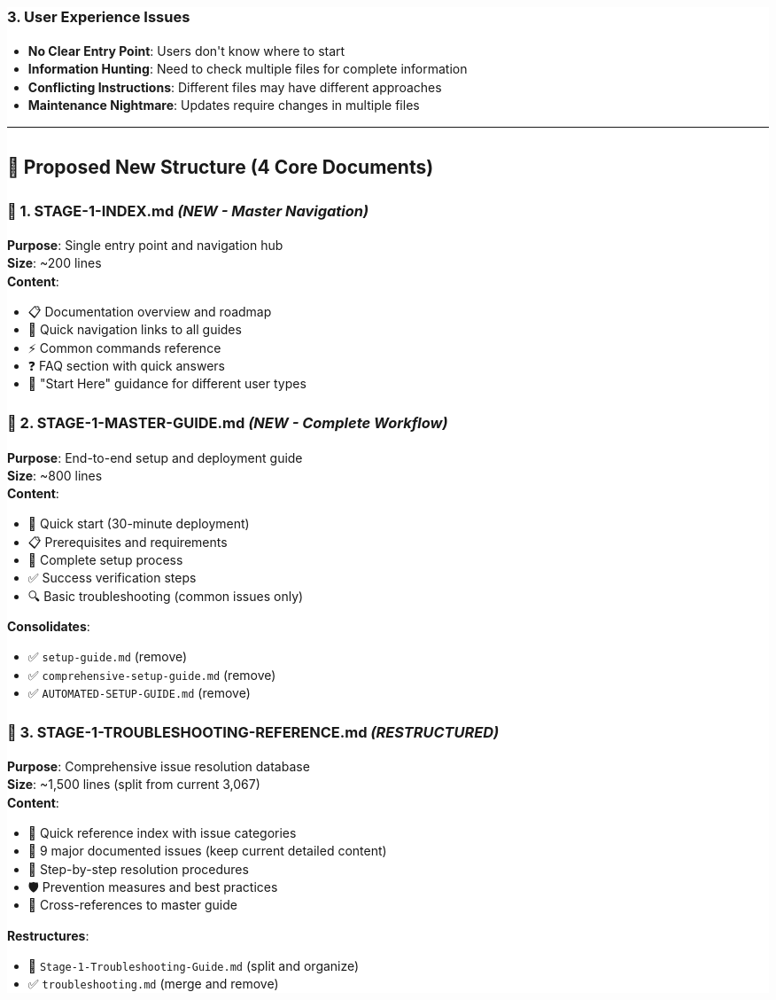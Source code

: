 ### **3. User Experience Issues**
- **No Clear Entry Point**: Users don't know where to start
- **Information Hunting**: Need to check multiple files for complete information
- **Conflicting Instructions**: Different files may have different approaches
- **Maintenance Nightmare**: Updates require changes in multiple files

---

## **🎯 Proposed New Structure (4 Core Documents)**

### **📖 1. STAGE-1-INDEX.md** *(NEW - Master Navigation)*
**Purpose**: Single entry point and navigation hub  
**Size**: ~200 lines  
**Content**:
- 📋 Documentation overview and roadmap
- 🔗 Quick navigation links to all guides
- ⚡ Common commands reference
- ❓ FAQ section with quick answers
- 🎯 "Start Here" guidance for different user types

### **📖 2. STAGE-1-MASTER-GUIDE.md** *(NEW - Complete Workflow)*
**Purpose**: End-to-end setup and deployment guide  
**Size**: ~800 lines  
**Content**:
- 🚀 Quick start (30-minute deployment)
- 📋 Prerequisites and requirements
- 🔧 Complete setup process
- ✅ Success verification steps
- 🔍 Basic troubleshooting (common issues only)

**Consolidates**:
- ✅ `setup-guide.md` (remove)
- ✅ `comprehensive-setup-guide.md` (remove)
- ✅ `AUTOMATED-SETUP-GUIDE.md` (remove)

### **📖 3. STAGE-1-TROUBLESHOOTING-REFERENCE.md** *(RESTRUCTURED)*
**Purpose**: Comprehensive issue resolution database  
**Size**: ~1,500 lines (split from current 3,067)  
**Content**:
- 📑 Quick reference index with issue categories
- 🔧 9 major documented issues (keep current detailed content)
- 🎯 Step-by-step resolution procedures
- 🛡️ Prevention measures and best practices
- 🔗 Cross-references to master guide

**Restructures**:
- 🔄 `Stage-1-Troubleshooting-Guide.md` (split and organize)
- ✅ `troubleshooting.md` (merge and remove)
